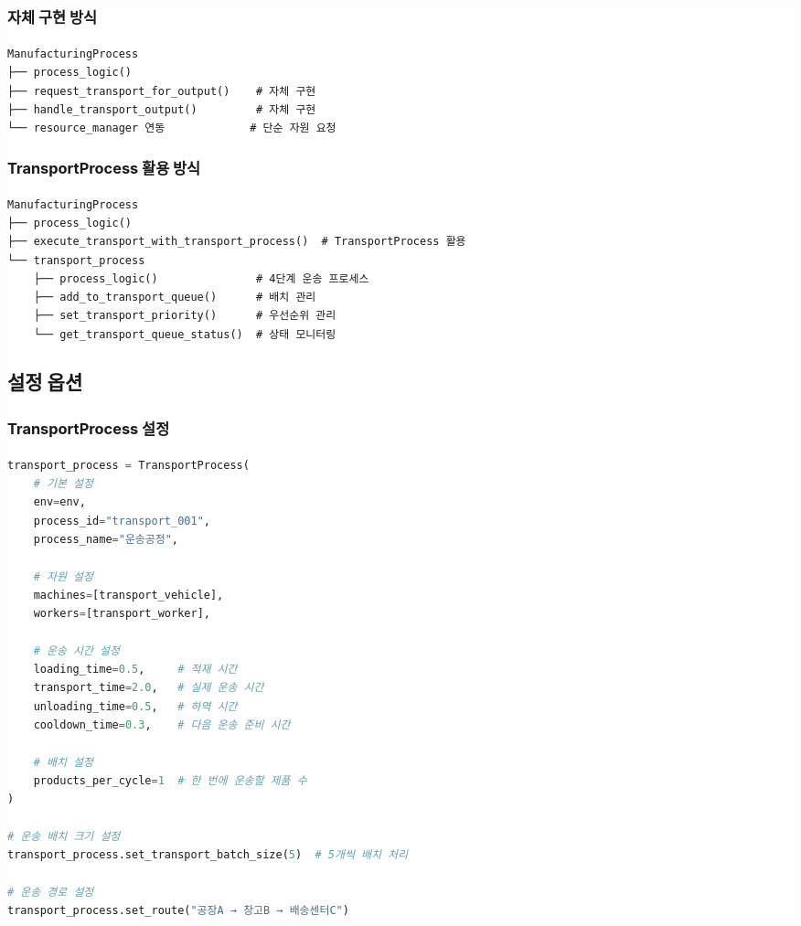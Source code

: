 ### 자체 구현 방식
```
ManufacturingProcess
├── process_logic()
├── request_transport_for_output()    # 자체 구현
├── handle_transport_output()         # 자체 구현
└── resource_manager 연동             # 단순 자원 요청
```

### TransportProcess 활용 방식
```
ManufacturingProcess
├── process_logic()
├── execute_transport_with_transport_process()  # TransportProcess 활용
└── transport_process
    ├── process_logic()               # 4단계 운송 프로세스
    ├── add_to_transport_queue()      # 배치 관리
    ├── set_transport_priority()      # 우선순위 관리
    └── get_transport_queue_status()  # 상태 모니터링
```

## 설정 옵션

### TransportProcess 설정
```python
transport_process = TransportProcess(
    # 기본 설정
    env=env,
    process_id="transport_001",
    process_name="운송공정",
    
    # 자원 설정
    machines=[transport_vehicle],
    workers=[transport_worker],
    
    # 운송 시간 설정
    loading_time=0.5,     # 적재 시간
    transport_time=2.0,   # 실제 운송 시간
    unloading_time=0.5,   # 하역 시간
    cooldown_time=0.3,    # 다음 운송 준비 시간
    
    # 배치 설정
    products_per_cycle=1  # 한 번에 운송할 제품 수
)

# 운송 배치 크기 설정
transport_process.set_transport_batch_size(5)  # 5개씩 배치 처리

# 운송 경로 설정
transport_process.set_route("공장A → 창고B → 배송센터C")
```
